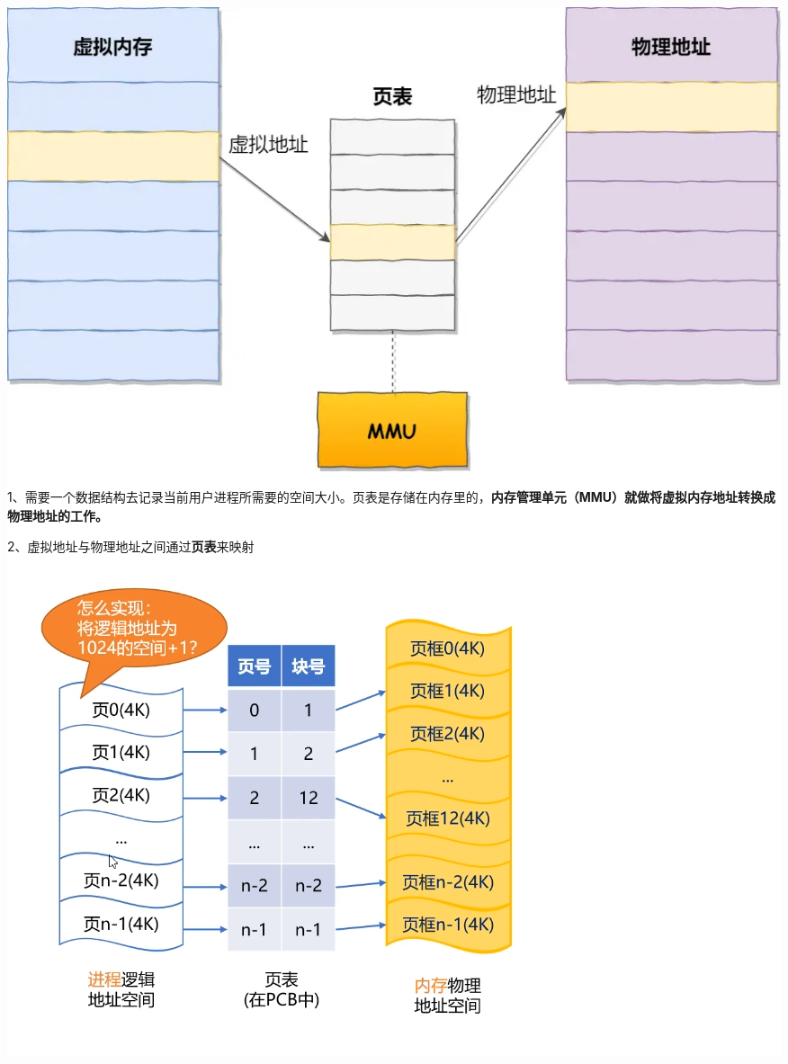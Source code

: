 ![image.png](%E6%93%8D%E4%BD%9C%E7%B3%BB%E7%BB%9F%20df0f210a6516464fba5eaa76e762de2d/image%209.png)

1、需要一个数据结构去记录当前用户进程所需要的空间大小。页表是存储在内存里的，**内存管理单元（MMU）就做将虚拟内存地址转换成物理地址的工作。**

2、虚拟地址与物理地址之间通过**页表**来映射

![image.png](%E6%93%8D%E4%BD%9C%E7%B3%BB%E7%BB%9F%20df0f210a6516464fba5eaa76e762de2d/image%2010.png)
